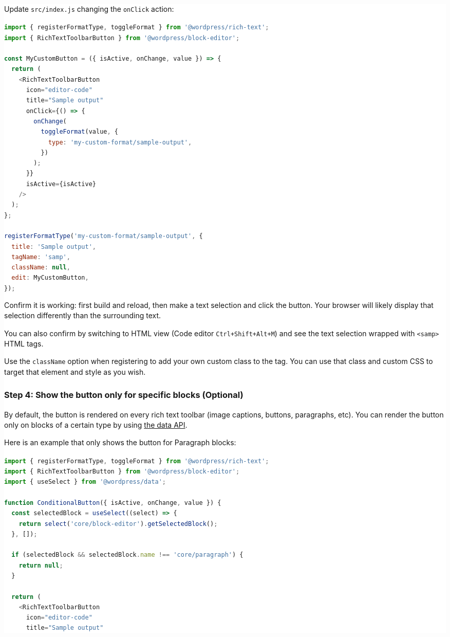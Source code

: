 Update `src/index.js` changing the `onClick` action:

```js
import { registerFormatType, toggleFormat } from '@wordpress/rich-text';
import { RichTextToolbarButton } from '@wordpress/block-editor';

const MyCustomButton = ({ isActive, onChange, value }) => {
  return (
    <RichTextToolbarButton
      icon="editor-code"
      title="Sample output"
      onClick={() => {
        onChange(
          toggleFormat(value, {
            type: 'my-custom-format/sample-output',
          })
        );
      }}
      isActive={isActive}
    />
  );
};

registerFormatType('my-custom-format/sample-output', {
  title: 'Sample output',
  tagName: 'samp',
  className: null,
  edit: MyCustomButton,
});
```

Confirm it is working: first build and reload, then make a text selection and click the button. Your browser will likely display that selection differently than the surrounding text.

You can also confirm by switching to HTML view (Code editor `Ctrl+Shift+Alt+M`) and see the text selection wrapped with `<samp>` HTML tags.

Use the `className` option when registering to add your own custom class to the tag. You can use that class and custom CSS to target that element and style as you wish.

### Step 4: Show the button only for specific blocks (Optional)

By default, the button is rendered on every rich text toolbar (image captions, buttons, paragraphs, etc). You can render the button only on blocks of a certain type by using [the data API](https://developer.wordpress.org/block-editor/reference-guides/packages/packages-data).

Here is an example that only shows the button for Paragraph blocks:

```js
import { registerFormatType, toggleFormat } from '@wordpress/rich-text';
import { RichTextToolbarButton } from '@wordpress/block-editor';
import { useSelect } from '@wordpress/data';

function ConditionalButton({ isActive, onChange, value }) {
  const selectedBlock = useSelect((select) => {
    return select('core/block-editor').getSelectedBlock();
  }, []);

  if (selectedBlock && selectedBlock.name !== 'core/paragraph') {
    return null;
  }

  return (
    <RichTextToolbarButton
      icon="editor-code"
      title="Sample output"
```
